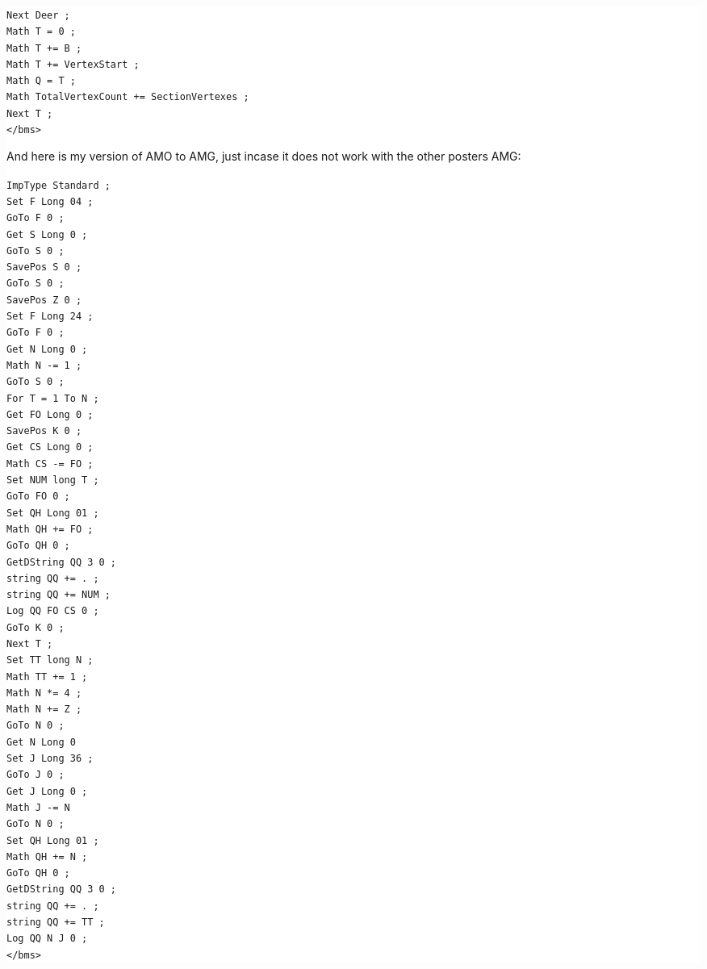 ```
Next Deer ;
Math T = 0 ;
Math T += B ;
Math T += VertexStart ;
Math Q = T ;
Math TotalVertexCount += SectionVertexes ;
Next T ;
</bms>
```


And here is my version of AMO to AMG, just incase it does not work with the other posters AMG:

```
ImpType Standard ;
Set F Long 04 ;
GoTo F 0 ;
Get S Long 0 ;
GoTo S 0 ;
SavePos S 0 ;
GoTo S 0 ;
SavePos Z 0 ;
Set F Long 24 ;
GoTo F 0 ;
Get N Long 0 ;
Math N -= 1 ;
GoTo S 0 ;
For T = 1 To N ;
Get FO Long 0 ;
SavePos K 0 ;
Get CS Long 0 ;
Math CS -= FO ;
Set NUM long T ;
GoTo FO 0 ;
Set QH Long 01 ;
Math QH += FO ;
GoTo QH 0 ;
GetDString QQ 3 0 ;
string QQ += . ;
string QQ += NUM ;
Log QQ FO CS 0 ;
GoTo K 0 ;
Next T ;
Set TT long N ;
Math TT += 1 ;
Math N *= 4 ;
Math N += Z ;
GoTo N 0 ;
Get N Long 0 
Set J Long 36 ;
GoTo J 0 ;
Get J Long 0 ;
Math J -= N
GoTo N 0 ;
Set QH Long 01 ;
Math QH += N ;
GoTo QH 0 ;
GetDString QQ 3 0 ;
string QQ += . ;
string QQ += TT ;
Log QQ N J 0 ;
</bms>
```
